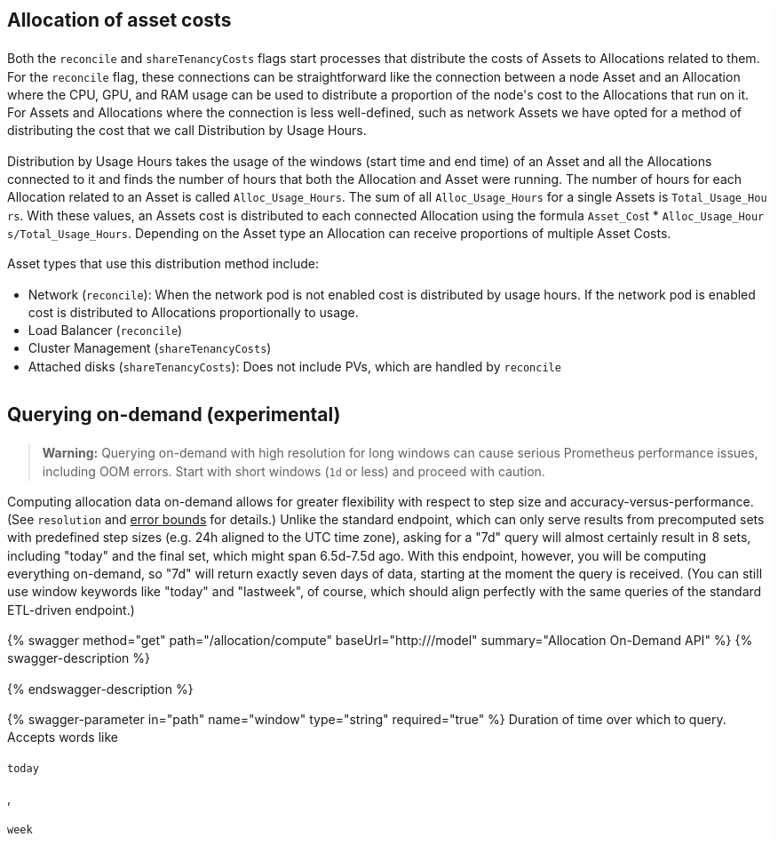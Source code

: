 ## Allocation of asset costs

Both the `reconcile` and `shareTenancyCosts` flags start processes that distribute the costs of Assets to Allocations related to them. For the `reconcile` flag, these connections can be straightforward like the connection between a node Asset and an Allocation where the CPU, GPU, and RAM usage can be used to distribute a proportion of the node's cost to the Allocations that run on it. For Assets and Allocations where the connection is less well-defined, such as network Assets we have opted for a method of distributing the cost that we call Distribution by Usage Hours.

Distribution by Usage Hours takes the usage of the windows (start time and end time) of an Asset and all the Allocations connected to it and finds the number of hours that both the Allocation and Asset were running. The number of hours for each Allocation related to an Asset is called `Alloc_Usage_Hours`. The sum of all `Alloc_Usage_Hours` for a single Assets is `Total_Usage_Hours`. With these values, an Assets cost is distributed to each connected Allocation using the formula `Asset_Cos`t \* `Alloc_Usage_Hours/Total_Usage_Hours`. Depending on the Asset type an Allocation can receive proportions of multiple Asset Costs.

Asset types that use this distribution method include:

* Network (`reconcile`): When the network pod is not enabled cost is distributed by usage hours. If the network pod is enabled cost is distributed to Allocations proportionally to usage.
* Load Balancer (`reconcile`)
* Cluster Management (`shareTenancyCosts`)
* Attached disks (`shareTenancyCosts`): Does not include PVs, which are handled by `reconcile`

## Querying on-demand (experimental)

> **Warning:** Querying on-demand with high resolution for long windows can cause serious Prometheus performance issues, including OOM errors. Start with short windows (`1d` or less) and proceed with caution.

Computing allocation data on-demand allows for greater flexibility with respect to step size and accuracy-versus-performance. (See `resolution` and [error bounds](allocation.md#theoretical-error-bounds) for details.) Unlike the standard endpoint, which can only serve results from precomputed sets with predefined step sizes (e.g. 24h aligned to the UTC time zone), asking for a "7d" query will almost certainly result in 8 sets, including "today" and the final set, which might span 6.5d-7.5d ago. With this endpoint, however, you will be computing everything on-demand, so "7d" will return exactly seven days of data, starting at the moment the query is received. (You can still use window keywords like "today" and "lastweek", of course, which should align perfectly with the same queries of the standard ETL-driven endpoint.)

{% swagger method="get" path="/allocation/compute" baseUrl="http://<kubecost>/model" summary="Allocation On-Demand API" %}
{% swagger-description %}

{% endswagger-description %}

{% swagger-parameter in="path" name="window" type="string" required="true" %}
Duration of time over which to query. Accepts words like 

`today`

, 

`week`
